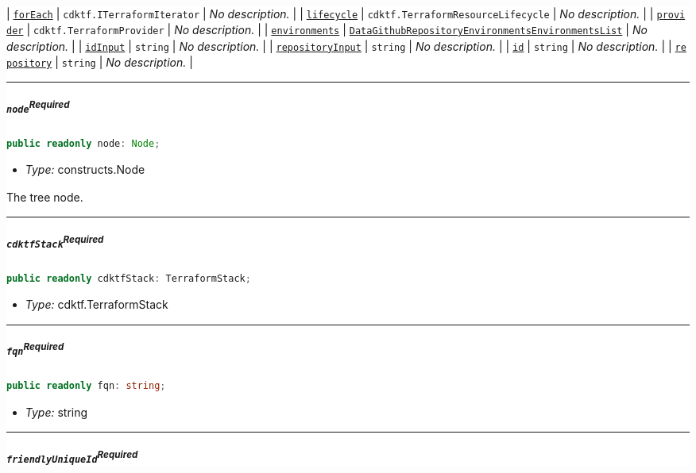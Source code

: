 | <code><a href="#@cdktf/provider-github.dataGithubRepositoryEnvironments.DataGithubRepositoryEnvironments.property.forEach">forEach</a></code> | <code>cdktf.ITerraformIterator</code> | *No description.* |
| <code><a href="#@cdktf/provider-github.dataGithubRepositoryEnvironments.DataGithubRepositoryEnvironments.property.lifecycle">lifecycle</a></code> | <code>cdktf.TerraformResourceLifecycle</code> | *No description.* |
| <code><a href="#@cdktf/provider-github.dataGithubRepositoryEnvironments.DataGithubRepositoryEnvironments.property.provider">provider</a></code> | <code>cdktf.TerraformProvider</code> | *No description.* |
| <code><a href="#@cdktf/provider-github.dataGithubRepositoryEnvironments.DataGithubRepositoryEnvironments.property.environments">environments</a></code> | <code><a href="#@cdktf/provider-github.dataGithubRepositoryEnvironments.DataGithubRepositoryEnvironmentsEnvironmentsList">DataGithubRepositoryEnvironmentsEnvironmentsList</a></code> | *No description.* |
| <code><a href="#@cdktf/provider-github.dataGithubRepositoryEnvironments.DataGithubRepositoryEnvironments.property.idInput">idInput</a></code> | <code>string</code> | *No description.* |
| <code><a href="#@cdktf/provider-github.dataGithubRepositoryEnvironments.DataGithubRepositoryEnvironments.property.repositoryInput">repositoryInput</a></code> | <code>string</code> | *No description.* |
| <code><a href="#@cdktf/provider-github.dataGithubRepositoryEnvironments.DataGithubRepositoryEnvironments.property.id">id</a></code> | <code>string</code> | *No description.* |
| <code><a href="#@cdktf/provider-github.dataGithubRepositoryEnvironments.DataGithubRepositoryEnvironments.property.repository">repository</a></code> | <code>string</code> | *No description.* |

---

##### `node`<sup>Required</sup> <a name="node" id="@cdktf/provider-github.dataGithubRepositoryEnvironments.DataGithubRepositoryEnvironments.property.node"></a>

```typescript
public readonly node: Node;
```

- *Type:* constructs.Node

The tree node.

---

##### `cdktfStack`<sup>Required</sup> <a name="cdktfStack" id="@cdktf/provider-github.dataGithubRepositoryEnvironments.DataGithubRepositoryEnvironments.property.cdktfStack"></a>

```typescript
public readonly cdktfStack: TerraformStack;
```

- *Type:* cdktf.TerraformStack

---

##### `fqn`<sup>Required</sup> <a name="fqn" id="@cdktf/provider-github.dataGithubRepositoryEnvironments.DataGithubRepositoryEnvironments.property.fqn"></a>

```typescript
public readonly fqn: string;
```

- *Type:* string

---

##### `friendlyUniqueId`<sup>Required</sup> <a name="friendlyUniqueId" id="@cdktf/provider-github.dataGithubRepositoryEnvironments.DataGithubRepositoryEnvironments.property.friendlyUniqueId"></a>
